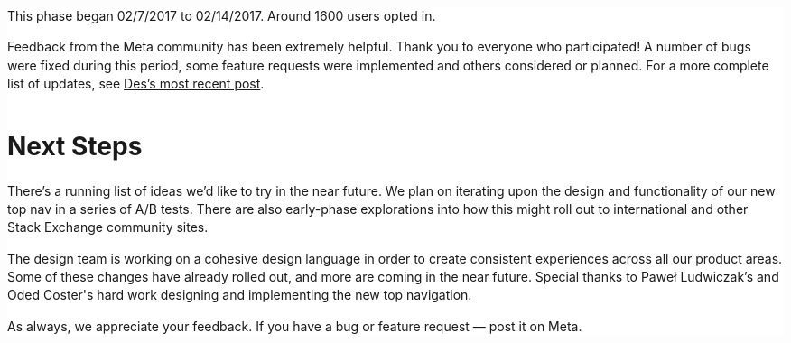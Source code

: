 This phase began 02/7/2017 to 02/14/2017. Around 1600 users opted in.

Feedback from the Meta community has been extremely helpful. Thank you to everyone who participated! A number of bugs were fixed during this period, some feature requests were implemented and others considered or planned. For a more complete list of updates, see [Des’s most recent post](http://meta.stackoverflow.com/questions/343653/top-navigation-update?noredirect=1#comment447065_343653).

# Next Steps

There’s a running list of ideas we’d like to try in the near future. We plan on iterating upon the design and functionality of our new top nav in a series of A/B tests. There are also early-phase explorations into how this might roll out to international and other Stack Exchange community sites.

The design team is working on a cohesive design language  in order to create consistent experiences across all our product areas. Some of these changes have already rolled out, and more are coming in the near future. Special thanks to Paweł Ludwiczak’s and Oded Coster's hard work designing and implementing the new top navigation.

As always, we appreciate your feedback. If you have a bug or feature request — post it on Meta.
